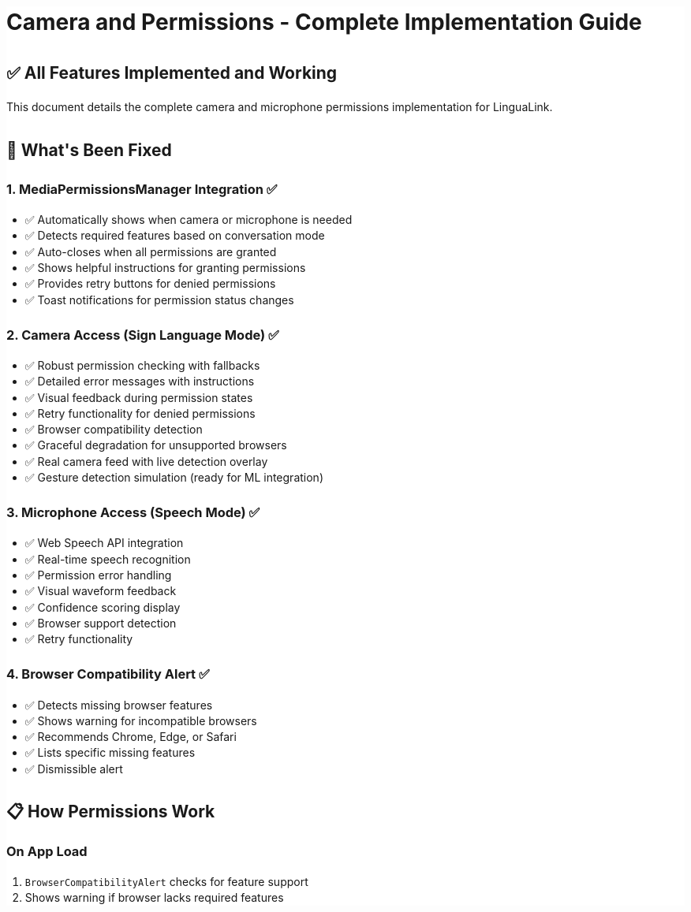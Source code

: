 # Camera and Permissions - Complete Implementation Guide

## ✅ All Features Implemented and Working

This document details the complete camera and microphone permissions implementation for LinguaLink.

## 🎯 What's Been Fixed

### 1. **MediaPermissionsManager Integration** ✅
- ✅ Automatically shows when camera or microphone is needed
- ✅ Detects required features based on conversation mode
- ✅ Auto-closes when all permissions are granted
- ✅ Shows helpful instructions for granting permissions
- ✅ Provides retry buttons for denied permissions
- ✅ Toast notifications for permission status changes

### 2. **Camera Access (Sign Language Mode)** ✅
- ✅ Robust permission checking with fallbacks
- ✅ Detailed error messages with instructions
- ✅ Visual feedback during permission states
- ✅ Retry functionality for denied permissions
- ✅ Browser compatibility detection
- ✅ Graceful degradation for unsupported browsers
- ✅ Real camera feed with live detection overlay
- ✅ Gesture detection simulation (ready for ML integration)

### 3. **Microphone Access (Speech Mode)** ✅
- ✅ Web Speech API integration
- ✅ Real-time speech recognition
- ✅ Permission error handling
- ✅ Visual waveform feedback
- ✅ Confidence scoring display
- ✅ Browser support detection
- ✅ Retry functionality

### 4. **Browser Compatibility Alert** ✅
- ✅ Detects missing browser features
- ✅ Shows warning for incompatible browsers
- ✅ Recommends Chrome, Edge, or Safari
- ✅ Lists specific missing features
- ✅ Dismissible alert

## 📋 How Permissions Work

### On App Load
1. `BrowserCompatibilityAlert` checks for feature support
2. Shows warning if browser lacks required features
